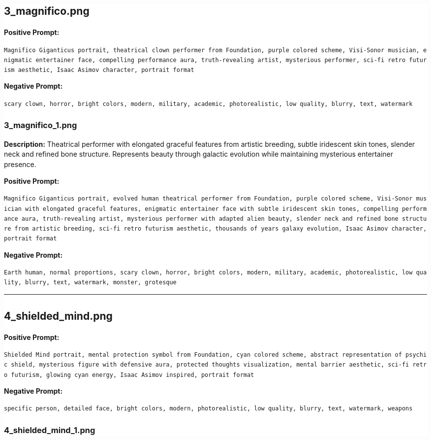 
## 3_magnifico.png

**Positive Prompt:**
```
Magnifico Giganticus portrait, theatrical clown performer from Foundation, purple colored scheme, Visi-Sonor musician, enigmatic entertainer face, compelling performance aura, truth-revealing artist, mysterious performer, sci-fi retro futurism aesthetic, Isaac Asimov character, portrait format
```

**Negative Prompt:**
```
scary clown, horror, bright colors, modern, military, academic, photorealistic, low quality, blurry, text, watermark
```

### 3_magnifico_1.png

**Description:** Theatrical performer with elongated graceful features from artistic breeding, subtle iridescent skin tones, slender neck and refined bone structure. Represents beauty through galactic evolution while maintaining mysterious entertainer presence.

**Positive Prompt:**
```
Magnifico Giganticus portrait, evolved human theatrical performer from Foundation, purple colored scheme, Visi-Sonor musician with elongated graceful features, enigmatic entertainer face with subtle iridescent skin tones, compelling performance aura, truth-revealing artist, mysterious performer with adapted alien beauty, slender neck and refined bone structure from artistic breeding, sci-fi retro futurism aesthetic, thousands of years galaxy evolution, Isaac Asimov character, portrait format
```

**Negative Prompt:**
```
Earth human, normal proportions, scary clown, horror, bright colors, modern, military, academic, photorealistic, low quality, blurry, text, watermark, monster, grotesque
```

---

## 4_shielded_mind.png

**Positive Prompt:**
```
Shielded Mind portrait, mental protection symbol from Foundation, cyan colored scheme, abstract representation of psychic shield, mysterious figure with defensive aura, protected thoughts visualization, mental barrier aesthetic, sci-fi retro futurism, glowing cyan energy, Isaac Asimov inspired, portrait format
```

**Negative Prompt:**
```
specific person, detailed face, bright colors, modern, photorealistic, low quality, blurry, text, watermark, weapons
```

### 4_shielded_mind_1.png
